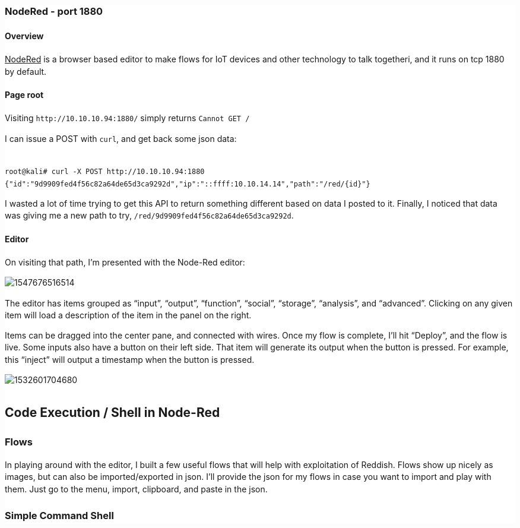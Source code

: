 ```

```

### NodeRed - port 1880

#### Overview

[NodeRed](https://nodered.org/) is a browser based editor to make flows for IoT devices and other technology to talk togetheri, and it runs on tcp 1880 by default.

#### Page root

Visiting `http://10.10.10.94:1880/` simply returns `Cannot GET /`

I can issue a POST with `curl`, and get back some json data:

```

root@kali# curl -X POST http://10.10.10.94:1880
{"id":"9d9909fed4f56c82a64de65d3ca9292d","ip":"::ffff:10.10.14.14","path":"/red/{id}"}

```

I wasted a lot of time trying to get this API to return something different based on data I posted to it. Finally, I noticed that data was giving me a new path to try, `/red/9d9909fed4f56c82a64de65d3ca9292d`.

#### Editor

On visiting that path, I’m presented with the Node-Red editor:

![1547676516514](https://0xdfimages.gitlab.io/img/1547676516514.png)

The editor has items grouped as “input”, “output”, “function”, “social”, “storage”, “analysis”, and “advanced”. Clicking on any given item will load a description of the item in the panel on the right.

Items can be dragged into the center pane, and connected with wires. Once my flow is complete, I’ll hit “Deploy”, and the flow is live. Some inputs also have a button on their left side. That item will generate its output when the button is pressed. For example, this “inject” will output a timestamp when the button is pressed.

![1532601704680](https://0xdfimages.gitlab.io/img/1532601704680.png)

## Code Execution / Shell in Node-Red

### Flows

In playing around with the editor, I built a few useful flows that will help with exploitation of Reddish. Flows show up nicely as images, but can also be imported/exported in json. I’ll provide the json for my flows in case you want to import and play with them. Just go to the menu, import, clipboard, and paste in the json.

### Simple Command Shell
